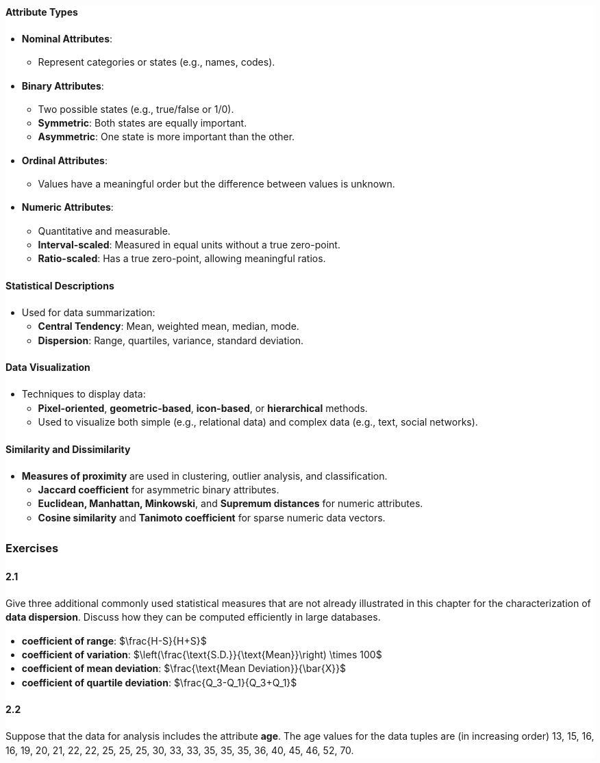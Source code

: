 #### Attribute Types

- **Nominal Attributes**:
  - Represent categories or states (e.g., names, codes).
  
- **Binary Attributes**:
  - Two possible states (e.g., true/false or 1/0).
  - **Symmetric**: Both states are equally important.
  - **Asymmetric**: One state is more important than the other.
  
- **Ordinal Attributes**:
  - Values have a meaningful order but the difference between values is unknown.
  
- **Numeric Attributes**:
  - Quantitative and measurable.
  - **Interval-scaled**: Measured in equal units without a true zero-point.
  - **Ratio-scaled**: Has a true zero-point, allowing meaningful ratios.

#### Statistical Descriptions

- Used for data summarization:
  - **Central Tendency**: Mean, weighted mean, median, mode.
  - **Dispersion**: Range, quartiles, variance, standard deviation.

#### Data Visualization

- Techniques to display data:
  - **Pixel-oriented**, **geometric-based**, **icon-based**, or **hierarchical** methods.
  - Used to visualize both simple (e.g., relational data) and complex data (e.g., text, social networks).

#### Similarity and Dissimilarity

- **Measures of proximity** are used in clustering, outlier analysis, and classification.
  - **Jaccard coefficient** for asymmetric binary attributes.
  - **Euclidean, Manhattan, Minkowski**, and **Supremum distances** for numeric attributes.
  - **Cosine similarity** and **Tanimoto coefficient** for sparse numeric data vectors.

### Exercises

#### 2.1
Give three additional commonly used statistical measures that are not already illustrated in this chapter for the characterization of **data dispersion**. Discuss how they can be computed efficiently in large databases.

- **coefficient of range**: $\frac{H-S}{H+S}$
- **coefficient of variation**: $\left(\frac{\text{S.D.}}{\text{Mean}}\right) \times 100$
- **coefficient of mean deviation**: $\frac{\text{Mean Deviation}}{\bar{X}}$
- **coefficient of quartile deviation**: $\frac{Q_3-Q_1}{Q_3+Q_1}$

#### 2.2
Suppose that the data for analysis includes the attribute **age**. The age values for the data tuples are (in increasing order) 13, 15, 16, 16, 19, 20, 21, 22, 22, 25, 25, 25, 30, 33, 33, 35, 35, 35, 36, 40, 45, 46, 52, 70.
